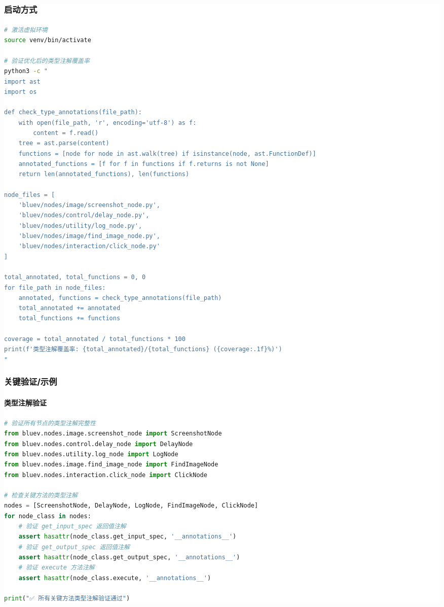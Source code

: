 ### **启动方式**
```bash
# 激活虚拟环境
source venv/bin/activate

# 验证优化后的类型注解覆盖率
python3 -c "
import ast
import os

def check_type_annotations(file_path):
    with open(file_path, 'r', encoding='utf-8') as f:
        content = f.read()
    tree = ast.parse(content)
    functions = [node for node in ast.walk(tree) if isinstance(node, ast.FunctionDef)]
    annotated_functions = [f for f in functions if f.returns is not None]
    return len(annotated_functions), len(functions)

node_files = [
    'bluev/nodes/image/screenshot_node.py',
    'bluev/nodes/control/delay_node.py',
    'bluev/nodes/utility/log_node.py',
    'bluev/nodes/image/find_image_node.py',
    'bluev/nodes/interaction/click_node.py'
]

total_annotated, total_functions = 0, 0
for file_path in node_files:
    annotated, functions = check_type_annotations(file_path)
    total_annotated += annotated
    total_functions += functions

coverage = total_annotated / total_functions * 100
print(f'类型注解覆盖率: {total_annotated}/{total_functions} ({coverage:.1f}%)')
"
```

### **关键验证/示例**

#### **类型注解验证**
```python
# 验证所有节点的类型注解完整性
from bluev.nodes.image.screenshot_node import ScreenshotNode
from bluev.nodes.control.delay_node import DelayNode
from bluev.nodes.utility.log_node import LogNode
from bluev.nodes.image.find_image_node import FindImageNode
from bluev.nodes.interaction.click_node import ClickNode

# 检查关键方法的类型注解
nodes = [ScreenshotNode, DelayNode, LogNode, FindImageNode, ClickNode]
for node_class in nodes:
    # 验证 get_input_spec 返回值注解
    assert hasattr(node_class.get_input_spec, '__annotations__')
    # 验证 get_output_spec 返回值注解
    assert hasattr(node_class.get_output_spec, '__annotations__')
    # 验证 execute 方法注解
    assert hasattr(node_class.execute, '__annotations__')

print("✅ 所有关键方法类型注解验证通过")
```

